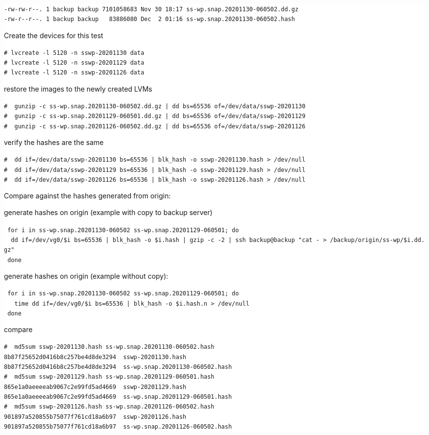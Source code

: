 ```
-rw-rw-r--. 1 backup backup 7101058683 Nov 30 18:17 ss-wp.snap.20201130-060502.dd.gz
-rw-r--r--. 1 backup backup   83886080 Dec  2 01:16 ss-wp.snap.20201130-060502.hash
```

Create the devices for this test

```
# lvcreate -l 5120 -n sswp-20201130 data
# lvcreate -l 5120 -n sswp-20201129 data
# lvcreate -l 5120 -n sswp-20201126 data
```

restore the images to the newly created LVMs

```
#  gunzip -c ss-wp.snap.20201130-060502.dd.gz | dd bs=65536 of=/dev/data/sswp-20201130
#  gunzip -c ss-wp.snap.20201129-060501.dd.gz | dd bs=65536 of=/dev/data/sswp-20201129
#  gunzip -c ss-wp.snap.20201126-060502.dd.gz | dd bs=65536 of=/dev/data/sswp-20201126
```

verify the hashes are the same

```
#  dd if=/dev/data/sswp-20201130 bs=65536 | blk_hash -o sswp-20201130.hash > /dev/null
#  dd if=/dev/data/sswp-20201129 bs=65536 | blk_hash -o sswp-20201129.hash > /dev/null
#  dd if=/dev/data/sswp-20201126 bs=65536 | blk_hash -o sswp-20201126.hash > /dev/null
```

Compare against the hashes generated from origin:

generate hashes on origin (example with copy to backup server)
```
 for i in ss-wp.snap.20201130-060502 ss-wp.snap.20201129-060501; do
  dd if=/dev/vg0/$i bs=65536 | blk_hash -o $i.hash | gzip -c -2 | ssh backup@backup "cat - > /backup/origin/ss-wp/$i.dd.gz"
 done
```

generate hashes on origin (example without copy):

```
 for i in ss-wp.snap.20201130-060502 ss-wp.snap.20201129-060501; do
   time dd if=/dev/vg0/$i bs=65536 | blk_hash -o $i.hash.n > /dev/null
 done
```


compare
```
#  md5sum sswp-20201130.hash ss-wp.snap.20201130-060502.hash
8b87f25652d0416b8c257be4d8de3294  sswp-20201130.hash
8b87f25652d0416b8c257be4d8de3294  ss-wp.snap.20201130-060502.hash
#  md5sum sswp-20201129.hash ss-wp.snap.20201129-060501.hash
865e1a0aeeeeab9067c2e99fd5ad4669  sswp-20201129.hash
865e1a0aeeeeab9067c2e99fd5ad4669  ss-wp.snap.20201129-060501.hash
#  md5sum sswp-20201126.hash ss-wp.snap.20201126-060502.hash
901897a520855b75077f761cd18a6b97  sswp-20201126.hash
901897a520855b75077f761cd18a6b97  ss-wp.snap.20201126-060502.hash
```
